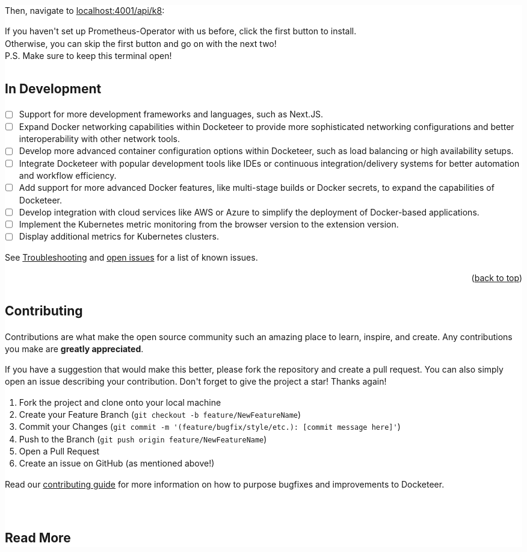 Then, navigate to [localhost:4001/api/k8](http://localhost:4001/api/k8):

If you haven't set up Prometheus-Operator with us before, click the first button to install. 
<br />
Otherwise, you can skip the first button and go on with the next two!
<br />
P.S. Make sure to keep this terminal open!



## In Development

- [ ] Support for more development frameworks and languages, such as Next.JS.
- [ ] Expand Docker networking capabilities within Docketeer to provide more sophisticated networking configurations and better interoperability with other network tools.
- [ ] Develop more advanced container configuration options within Docketeer, such as load balancing or high availability setups.
- [ ] Integrate Docketeer with popular development tools like IDEs or continuous integration/delivery systems for better automation and workflow efficiency.
- [ ] Add support for more advanced Docker features, like multi-stage builds or Docker secrets, to expand the capabilities of Docketeer.
- [ ] Develop integration with cloud services like AWS or Azure to simplify the deployment of Docker-based applications.
- [ ] Implement the Kubernetes metric monitoring from the browser version to the extension version.
- [ ] Display additional metrics for Kubernetes clusters.

See <a href="#troubleshooting">Troubleshooting</a> and [open issues](https://github.com/open-source-labs/Docketeer/issues) for a list of known issues.

<p align="right">(<a href="#readme-top">back to top</a>)</p>



## Contributing

Contributions are what make the open source community such an amazing place to learn, inspire, and create. Any contributions you make are **greatly appreciated**.

If you have a suggestion that would make this better, please fork the repository and create a pull request. You can also simply open an issue describing your contribution.
Don't forget to give the project a star! Thanks again!

1. Fork the project and clone onto your local machine
3. Create your Feature Branch (`git checkout -b feature/NewFeatureName`)
4. Commit your Changes (`git commit -m '(feature/bugfix/style/etc.): [commit message here]'`)
5. Push to the Branch (`git push origin feature/NewFeatureName`)
6. Open a Pull Request
7. Create an issue on GitHub (as mentioned above!)

Read our [contributing guide](https://github.com/open-source-labs/Docketeer/blob/master/CONTRIBUTING.md) for more information on how to purpose bugfixes and improvements to Docketeer.

<br />

## <b>Read More</b>


[contributors-shield]: https://img.shields.io/github/contributors/open-source-labs/Docketeer.svg?style=for-the-badge
[contributors-url]: https://github.com/open-source-labs/Docketeer/graphs/contributors
[forks-shield]: https://img.shields.io/github/forks/open-source-labs/Docketeer.svg?style=for-the-badge
[forks-url]: https://github.com/open-source-labs/Docketeer/network/members
[stars-shield]: https://img.shields.io/github/stars/open-source-labs/Docketeer.svg?style=for-the-badge
[stars-url]: https://github.com/open-source-labs/Docketeer/stargazers
[issues-shield]: https://img.shields.io/github/issues/open-source-labs/Docketeer.svg?style=for-the-badge
[issues-url]: https://github.com/open-source-labs/Docketeer/issues
[license-shield]: https://img.shields.io/github/license/open-source-labs/Docketeer.svg?style=for-the-badge
[license-url]: https://github.com/open-source-labs/Docketeer/blob/master/LICENSE.txt
[linkedin-shield]: https://img.shields.io/badge/-LinkedIn-black.svg?style=for-the-badge&logo=linkedin&colorB=555
[linkedin-url]: https://www.linkedin.com/company/docketeer
[product-screenshot]: images/screenshot.png
[React.js]: https://img.shields.io/badge/react-%2320232a.svg?style=for-the-badge&logo=react&logoColor=%2361DAFB
[React-url]: https://reactjs.org/
[TS.js]: https://img.shields.io/badge/typescript-%23007ACC.svg?style=for-the-badge&logo=typescript&logoColor=white
[TS-url]: https://www.typescriptlang.org/
[Grafana]: https://img.shields.io/badge/grafana-%23F46800.svg?style=for-the-badge&logo=grafana&logoColor=white
[Grafana-url]: https://grafana.com/
[Prometheus]: https://img.shields.io/badge/Prometheus-E6522C?style=for-the-badge&logo=Prometheus&logoColor=white
[Prometheus-url]: https://prometheus.io/
[JavaScript]: https://img.shields.io/badge/javascript-%23323330.svg?style=for-the-badge&logo=javascript&logoColor=%23F7DF1E
[JavaScript-url]: https://www.javascript.com/
[Node.js]: https://img.shields.io/badge/node.js-6DA55F?style=for-the-badge&logo=node.js&logoColor=white
[Node-url]: https://nodejs.org/en/
[Vite]: https://img.shields.io/badge/vite-%23646CFF.svg?style=for-the-badge&logo=vite&logoColor=white
[Vite-url]: https://vitejs.dev/
[Express]: https://img.shields.io/badge/express.js-%23404d59.svg?style=for-the-badge&logo=express&logoColor=%2361DAFB
[Express-url]: https://expressjs.com/
[Redux]: https://img.shields.io/badge/redux-%23593d88.svg?style=for-the-badge&logo=redux&logoColor=white
[Redux-url]: https://redux.js.org/
[Postgres]: https://img.shields.io/badge/postgres-%23316192.svg?style=for-the-badge&logo=postgresql&logoColor=white
[Postgres-url]: https://img.shields.io/badge/postgres-%23316192.svg?style=for-the-badge&logo=postgresql&logoColor=white](https://www.postgresql.org/)
[Jest]: https://img.shields.io/badge/-jest-%23C21325?style=for-the-badge&logo=jest&logoColor=white
[Jest-url]: https://jestjs.io/
[Styled Components]: https://img.shields.io/badge/styled--components-DB7093?style=for-the-badge&logo=styled-components&logoColor=white
[Styled Components-url]: https://styled-components.com/
[Docker]: https://img.shields.io/badge/docker-%230db7ed.svg?style=for-the-badge&logo=docker&logoColor=white
[Docker-url]: https://www.docker.com/
[Git]: https://img.shields.io/badge/git-%23F05033.svg?style=for-the-badge&logo=git&logoColor=white
[Git-url]: https://git-scm.com/
[CSS3]: https://img.shields.io/badge/css3-%231572B6.svg?style=for-the-badge&logo=css3&logoColor=white
[CSS3-url]: https://www.w3schools.com/css/
[HTML5]: https://img.shields.io/badge/html5-%23E34F26.svg?style=for-the-badge&logo=html5&logoColor=white
[HTML5-url]: https://www.w3schools.com/html/
[MySQL]: https://img.shields.io/badge/mysql-%2300f.svg?style=for-the-badge&logo=mysql&logoColor=white
[MySQL-url]: https://www.mysql.com/
[SASS]: https://img.shields.io/badge/SASS-hotpink.svg?style=for-the-badge&logo=SASS&logoColor=white
[SASS-url]: https://sass-lang.com/
[RTK]: https://img.shields.io/badge/RTK-563D7C?style=for-the-badge&logo=redux&logoColor=white
[RTK-url]: https://redux-toolkit.js.org/
[Helm]: https://img.shields.io/badge/helm-navy?style=for-the-badge&logo=helm&logoColor=white
[Helm-url]: https://helm.sh/
[Kubernetes]: https://img.shields.io/badge/kubernetes-3371e3?style=for-the-badge&logo=kubernetes&logoColor=white
[Kubernetes-url]: https://kubernetes.io/
[D3]: https://img.shields.io/badge/d3-red?style=for-the-badge&logo=d3.js
[D3-url]: https://d3js.org/